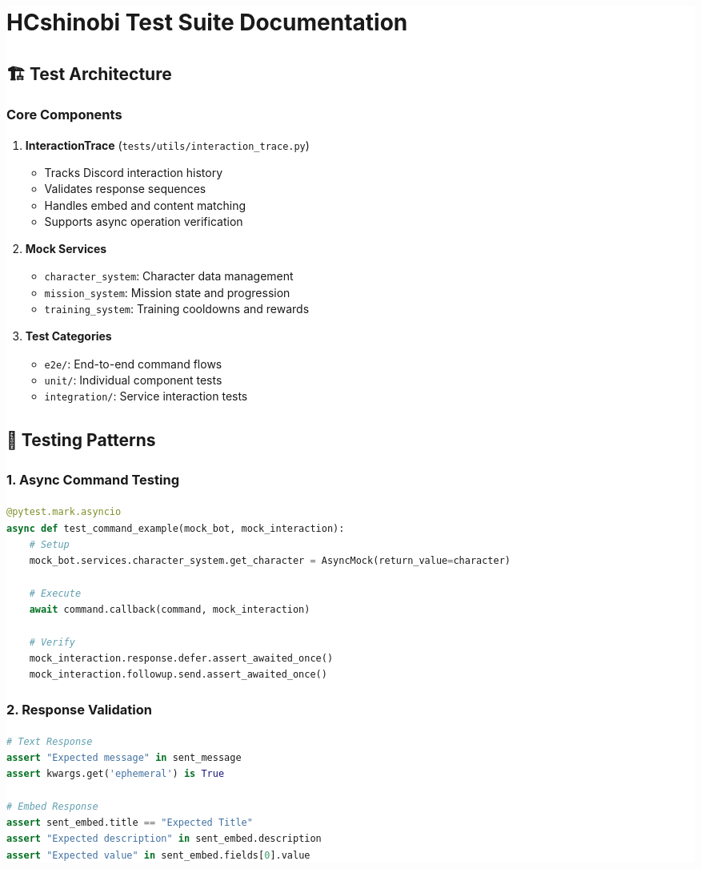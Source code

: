 # HCshinobi Test Suite Documentation

## 🏗️ Test Architecture

### Core Components

1. **InteractionTrace** (`tests/utils/interaction_trace.py`)
   - Tracks Discord interaction history
   - Validates response sequences
   - Handles embed and content matching
   - Supports async operation verification

2. **Mock Services**
   - `character_system`: Character data management
   - `mission_system`: Mission state and progression
   - `training_system`: Training cooldowns and rewards

3. **Test Categories**
   - `e2e/`: End-to-end command flows
   - `unit/`: Individual component tests
   - `integration/`: Service interaction tests

## 🎯 Testing Patterns

### 1. Async Command Testing

```python
@pytest.mark.asyncio
async def test_command_example(mock_bot, mock_interaction):
    # Setup
    mock_bot.services.character_system.get_character = AsyncMock(return_value=character)
    
    # Execute
    await command.callback(command, mock_interaction)
    
    # Verify
    mock_interaction.response.defer.assert_awaited_once()
    mock_interaction.followup.send.assert_awaited_once()
```

### 2. Response Validation

```python
# Text Response
assert "Expected message" in sent_message
assert kwargs.get('ephemeral') is True

# Embed Response
assert sent_embed.title == "Expected Title"
assert "Expected description" in sent_embed.description
assert "Expected value" in sent_embed.fields[0].value
```
